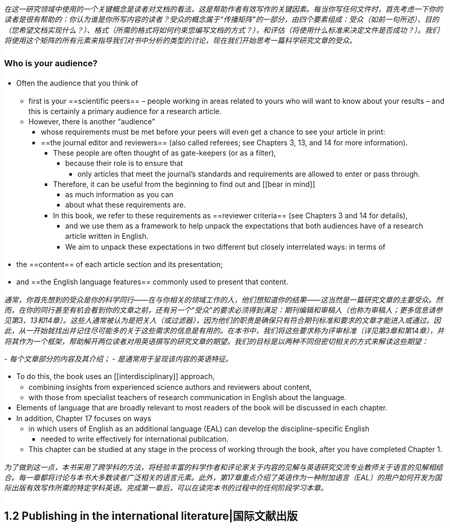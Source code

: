 *在这一研究领域中使用的一个关键概念是读者对文档的看法，这是帮助作者有效写作的关键因素。每当你写任何文件时，首先考虑一下你的读者是很有帮助的：你认为谁是你所写内容的读者？受众的概念属于“传播矩阵”的一部分，由四个要素组成：受众（如前一句所述）、目的（您希望文档实现什么？）、格式（所需的格式将如何约束您编写文档的方式？），和评估（将使用什么标准来决定文件是否成功？）。我们将使用这个矩阵的所有元素来指导我们对书中分析的类型的讨论，现在我们开始思考一篇科学研究文章的受众。*

### Who is your audience?

- Often the audience that you think of 
	- first is your ==scientific peers== – people working in areas related to yours who will want to know about your results – and this is certainly a primary audience for a research article. 
	- However, there is another “audience” 
		- whose requirements must be met before your peers will even get a chance to see your article in print: 
		- ==the journal editor and reviewers== (also called referees; see Chapters 3, 13, and 14 for more information). 
			- These people are often thought of as gate-keepers (or as a filter), 
				- because their role is to ensure that 
					- only articles that meet the journal’s standards and requirements are allowed to enter or pass through. 
			- Therefore, it can be useful from the beginning to find out and [[bear in mind]] 
				- as much information as you can 
				- about what these requirements are. 
			- In this book, we refer to these requirements as ==reviewer criteria== (see Chapters 3 and 14 for details), 
				- and we use them as a framework to help unpack the expectations that both audiences have of a research article written in English. 
				- We aim to unpack these expectations in two different but closely interrelated ways: in terms of

- the ==content== of each article section and its presentation; 
- and ==the English language features== commonly used to present that content.

*通常，你首先想到的受众是你的科学同行——在与你相关的领域工作的人，他们想知道你的结果——这当然是一篇研究文章的主要受众。然而，在你的同行甚至有机会看到你的文章之前，还有另一个“受众”的要求必须得到满足：期刊编辑和审稿人（也称为审稿人；更多信息请参见第3、13和14章）。这些人通常被认为是把关人（或过滤器），因为他们的职责是确保只有符合期刊标准和要求的文章才能进入或通过。因此，从一开始就找出并记住尽可能多的关于这些需求的信息是有用的。在本书中，我们将这些要求称为评审标准（详见第3章和第14章），并将其作为一个框架，帮助解开两位读者对用英语撰写的研究文章的期望。我们的目标是以两种不同但密切相关的方式来解读这些期望：*

*- 每个文章部分的内容及其介绍；*
*- 是通常用于呈现该内容的英语特征。*

- To do this, the book uses an [[interdisciplinary]] approach, 
	- combining insights from experienced science authors and reviewers about content, 
	- with those from specialist teachers of research communication in English about the language. 
- Elements of language that are broadly relevant to most readers of the book will be discussed in each chapter. 
- In addition, Chapter 17 focuses on ways 
	- in which users of English as an additional language (EAL) can develop the discipline-specific English 
		- needed to write effectively for international publication.
	-  This chapter can be studied at any stage in the process of working through the book, after you have completed Chapter 1.

*为了做到这一点，本书采用了跨学科的方法，将经验丰富的科学作者和评论家关于内容的见解与英语研究交流专业教师关于语言的见解相结合。每一章都将讨论与本书大多数读者广泛相关的语言元素。此外，第17章重点介绍了英语作为一种附加语言（EAL）的用户如何开发为国际出版有效写作所需的特定学科英语。完成第一章后，可以在读完本书的过程中的任何阶段学习本章。*

## 1.2 Publishing in the international literature|国际文献出版

